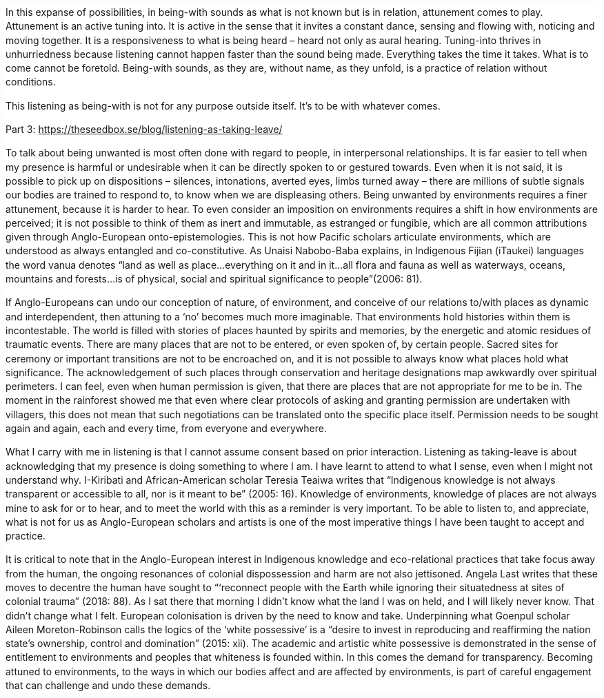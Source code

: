 In this expanse of possibilities, in being-with sounds as what is not known but is in relation, attunement comes to play. Attunement is an active tuning into. It is active in the sense that it invites a constant dance, sensing and flowing with, noticing and moving together. It is a responsiveness to what is being heard – heard not only as aural hearing. Tuning-into thrives in unhurriedness because listening cannot happen faster than the sound being made. Everything takes the time it takes. What is to come cannot be foretold. Being-with sounds, as they are, without name, as they unfold, is a practice of relation without conditions.

This listening as being-with is not for any purpose outside itself. It’s to be with whatever comes.

Part 3: https://theseedbox.se/blog/listening-as-taking-leave/

To talk about being unwanted is most often done with regard to people, in interpersonal relationships. It is far easier to tell when my presence is harmful or undesirable when it can be directly spoken to or gestured towards. Even when it is not said, it is possible to pick up on dispositions – silences, intonations, averted eyes, limbs turned away –  there are millions of subtle signals our bodies are trained to respond to, to know when we are displeasing others. Being unwanted by environments requires a finer attunement, because it is harder to hear. To even consider an imposition on environments requires a shift in how environments are perceived; it is not possible to think of them as inert and immutable, as estranged or fungible, which are all common attributions given through Anglo-European onto-epistemologies. This is not how Pacific scholars articulate environments, which are understood as always entangled and co-constitutive. As Unaisi Nabobo-Baba explains, in Indigenous Fijian (iTaukei) languages the word vanua denotes “land as well as place…everything on it and in it…all flora and fauna as well as waterways, oceans, mountains and forests…is of physical, social and spiritual significance to people”(2006: 81).

If Anglo-Europeans can undo our conception of nature, of environment, and conceive of our relations to/with places as dynamic and interdependent, then attuning to a ‘no’ becomes much more imaginable. That environments hold histories within them is incontestable. The world is filled with stories of places haunted by spirits and memories, by the energetic and atomic residues of traumatic events. There are many places that are not to be entered, or even spoken of, by certain people. Sacred sites for ceremony or important transitions are not to be encroached on, and it is not possible to always know what places hold what significance. The acknowledgement of such places through conservation and heritage designations map awkwardly over spiritual perimeters. I can feel, even when human permission is given, that there are places that are not appropriate for me to be in. The moment in the rainforest showed me that even where clear protocols of asking and granting permission are undertaken with villagers, this does not mean that such negotiations can be translated onto the specific place itself. Permission needs to be sought again and again, each and every time, from everyone and everywhere.

What I carry with me in listening is that I cannot assume consent based on prior interaction. Listening as taking-leave is about acknowledging that my presence is doing something to where I am. I have learnt to attend to what I sense, even when I might not understand why. I-Kiribati and African-American scholar Teresia Teaiwa writes that “Indigenous knowledge is not always transparent or accessible to all, nor is it meant to be” (2005: 16). Knowledge of environments, knowledge of places are not always mine to ask for or to hear, and to meet the world with this as a reminder is very important. To be able to listen to, and appreciate, what is not for us as Anglo-European scholars and artists is one of the most imperative things I have been taught to accept and practice.

It is critical to note that in the Anglo-European interest in Indigenous knowledge and eco-relational practices that take focus away from the human, the ongoing resonances of colonial dispossession and harm are not also jettisoned. Angela Last writes that these moves to decentre the human have sought to “‘reconnect people with the Earth while ignoring their situatedness at sites of colonial trauma” (2018: 88). As I sat there that morning I didn’t know what the land I was on held, and I will likely never know. That didn’t change what I felt. European colonisation is driven by the need to know and take. Underpinning what Goenpul scholar Aileen Moreton-Robinson calls the logics of the ‘white possessive’ is a “desire to invest in reproducing and reaffirming the nation state’s ownership, control and domination” (2015: xii). The academic and artistic white possessive is demonstrated in the sense of entitlement to environments and peoples that whiteness is founded within. In this comes the demand for transparency. Becoming attuned to environments, to the ways in which our bodies affect and are affected by environments, is part of careful engagement that can challenge and undo these demands.
